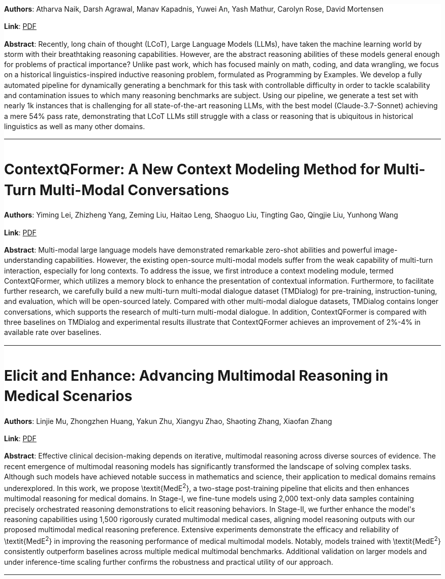**Authors**: Atharva Naik, Darsh Agrawal, Manav Kapadnis, Yuwei An, Yash Mathur, Carolyn Rose, David Mortensen  

**Link**: [PDF](https://arxiv.org/pdf/2505.23126)  

**Abstract**: Recently, long chain of thought (LCoT), Large Language Models (LLMs), have taken the machine learning world by storm with their breathtaking reasoning capabilities. However, are the abstract reasoning abilities of these models general enough for problems of practical importance? Unlike past work, which has focused mainly on math, coding, and data wrangling, we focus on a historical linguistics-inspired inductive reasoning problem, formulated as Programming by Examples. We develop a fully automated pipeline for dynamically generating a benchmark for this task with controllable difficulty in order to tackle scalability and contamination issues to which many reasoning benchmarks are subject. Using our pipeline, we generate a test set with nearly 1k instances that is challenging for all state-of-the-art reasoning LLMs, with the best model (Claude-3.7-Sonnet) achieving a mere 54% pass rate, demonstrating that LCoT LLMs still struggle with a class or reasoning that is ubiquitous in historical linguistics as well as many other domains. 

---
# ContextQFormer: A New Context Modeling Method for Multi-Turn Multi-Modal Conversations 

**Authors**: Yiming Lei, Zhizheng Yang, Zeming Liu, Haitao Leng, Shaoguo Liu, Tingting Gao, Qingjie Liu, Yunhong Wang  

**Link**: [PDF](https://arxiv.org/pdf/2505.23121)  

**Abstract**: Multi-modal large language models have demonstrated remarkable zero-shot abilities and powerful image-understanding capabilities. However, the existing open-source multi-modal models suffer from the weak capability of multi-turn interaction, especially for long contexts. To address the issue, we first introduce a context modeling module, termed ContextQFormer, which utilizes a memory block to enhance the presentation of contextual information. Furthermore, to facilitate further research, we carefully build a new multi-turn multi-modal dialogue dataset (TMDialog) for pre-training, instruction-tuning, and evaluation, which will be open-sourced lately. Compared with other multi-modal dialogue datasets, TMDialog contains longer conversations, which supports the research of multi-turn multi-modal dialogue. In addition, ContextQFormer is compared with three baselines on TMDialog and experimental results illustrate that ContextQFormer achieves an improvement of 2%-4% in available rate over baselines. 

---
# Elicit and Enhance: Advancing Multimodal Reasoning in Medical Scenarios 

**Authors**: Linjie Mu, Zhongzhen Huang, Yakun Zhu, Xiangyu Zhao, Shaoting Zhang, Xiaofan Zhang  

**Link**: [PDF](https://arxiv.org/pdf/2505.23118)  

**Abstract**: Effective clinical decision-making depends on iterative, multimodal reasoning across diverse sources of evidence. The recent emergence of multimodal reasoning models has significantly transformed the landscape of solving complex tasks. Although such models have achieved notable success in mathematics and science, their application to medical domains remains underexplored. In this work, we propose \textit{MedE$^2$}, a two-stage post-training pipeline that elicits and then enhances multimodal reasoning for medical domains. In Stage-I, we fine-tune models using 2,000 text-only data samples containing precisely orchestrated reasoning demonstrations to elicit reasoning behaviors. In Stage-II, we further enhance the model's reasoning capabilities using 1,500 rigorously curated multimodal medical cases, aligning model reasoning outputs with our proposed multimodal medical reasoning preference. Extensive experiments demonstrate the efficacy and reliability of \textit{MedE$^2$} in improving the reasoning performance of medical multimodal models. Notably, models trained with \textit{MedE$^2$} consistently outperform baselines across multiple medical multimodal benchmarks. Additional validation on larger models and under inference-time scaling further confirms the robustness and practical utility of our approach. 

---